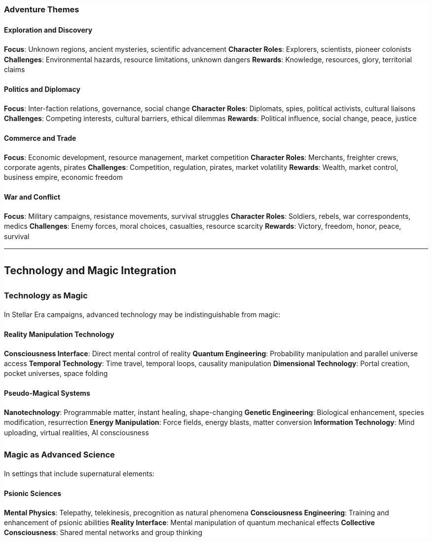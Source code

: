### Adventure Themes

#### Exploration and Discovery
**Focus**: Unknown regions, ancient mysteries, scientific advancement
**Character Roles**: Explorers, scientists, pioneer colonists
**Challenges**: Environmental hazards, resource limitations, unknown dangers
**Rewards**: Knowledge, resources, glory, territorial claims

#### Politics and Diplomacy
**Focus**: Inter-faction relations, governance, social change
**Character Roles**: Diplomats, spies, political activists, cultural liaisons
**Challenges**: Competing interests, cultural barriers, ethical dilemmas
**Rewards**: Political influence, social change, peace, justice

#### Commerce and Trade
**Focus**: Economic development, resource management, market competition
**Character Roles**: Merchants, freighter crews, corporate agents, pirates
**Challenges**: Competition, regulation, pirates, market volatility
**Rewards**: Wealth, market control, business empire, economic freedom

#### War and Conflict
**Focus**: Military campaigns, resistance movements, survival struggles
**Character Roles**: Soldiers, rebels, war correspondents, medics
**Challenges**: Enemy forces, moral choices, casualties, resource scarcity
**Rewards**: Victory, freedom, honor, peace, survival

---

## Technology and Magic Integration

### Technology as Magic
In Stellar Era campaigns, advanced technology may be indistinguishable from magic:

#### Reality Manipulation Technology
**Consciousness Interface**: Direct mental control of reality
**Quantum Engineering**: Probability manipulation and parallel universe access
**Temporal Technology**: Time travel, temporal loops, causality manipulation
**Dimensional Technology**: Portal creation, pocket universes, space folding

#### Pseudo-Magical Systems
**Nanotechnology**: Programmable matter, instant healing, shape-changing
**Genetic Engineering**: Biological enhancement, species modification, resurrection
**Energy Manipulation**: Force fields, energy blasts, matter conversion
**Information Technology**: Mind uploading, virtual realities, AI consciousness

### Magic as Advanced Science
In settings that include supernatural elements:

#### Psionic Sciences
**Mental Physics**: Telepathy, telekinesis, precognition as natural phenomena
**Consciousness Engineering**: Training and enhancement of psionic abilities
**Reality Interface**: Mental manipulation of quantum mechanical effects
**Collective Consciousness**: Shared mental networks and group thinking
